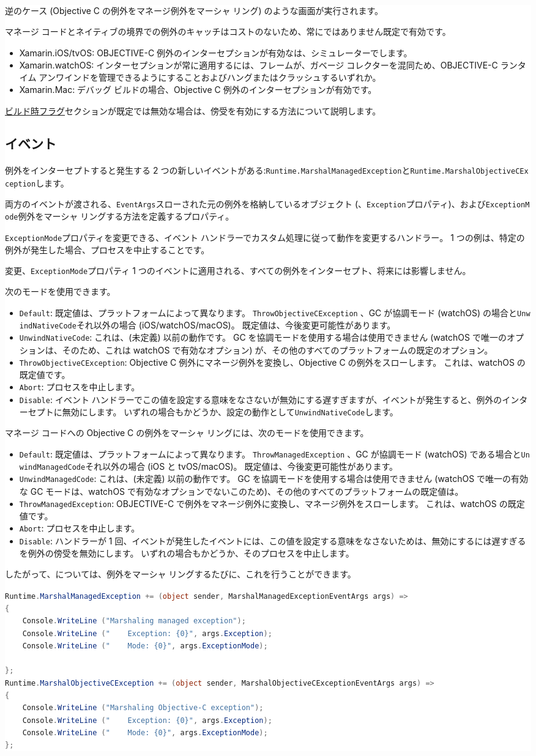 逆のケース (Objective C の例外をマネージ例外をマーシャ リング) のような画面が実行されます。

マネージ コードとネイティブの境界での例外のキャッチはコストのないため、常にではありません既定で有効です。

- Xamarin.iOS/tvOS: OBJECTIVE-C 例外のインターセプションが有効なは、シミュレーターでします。
- Xamarin.watchOS: インターセプションが常に適用するには、フレームが、ガベージ コレクターを混同ため、OBJECTIVE-C ランタイム アンワインドを管理できるようにすることおよびハングまたはクラッシュするいずれか。
- Xamarin.Mac: デバッグ ビルドの場合、Objective C 例外のインターセプションが有効です。

[ビルド時フラグ](#build_time_flags)セクションが既定では無効な場合は、傍受を有効にする方法について説明します。

## <a name="events"></a>イベント

例外をインターセプトすると発生する 2 つの新しいイベントがある:`Runtime.MarshalManagedException`と`Runtime.MarshalObjectiveCException`します。

両方のイベントが渡される、`EventArgs`スローされた元の例外を格納しているオブジェクト (、`Exception`プロパティ)、および`ExceptionMode`例外をマーシャ リングする方法を定義するプロパティ。

`ExceptionMode`プロパティを変更できる、イベント ハンドラーでカスタム処理に従って動作を変更するハンドラー。 1 つの例は、特定の例外が発生した場合、プロセスを中止することです。

変更、`ExceptionMode`プロパティ 1 つのイベントに適用される、すべての例外をインターセプト、将来には影響しません。

次のモードを使用できます。

- `Default`: 既定値は、プラットフォームによって異なります。 `ThrowObjectiveCException` 、GC が協調モード (watchOS) の場合と`UnwindNativeCode`それ以外の場合 (iOS/watchOS/macOS)。 既定値は、今後変更可能性があります。
- `UnwindNativeCode`: これは、(未定義) 以前の動作です。 GC を協調モードを使用する場合は使用できません (watchOS で唯一のオプションは、そのため、これは watchOS で有効なオプション) が、その他のすべてのプラットフォームの既定のオプション。
- `ThrowObjectiveCException`: Objective C 例外にマネージ例外を変換し、Objective C の例外をスローします。 これは、watchOS の既定値です。
- `Abort`: プロセスを中止します。
- `Disable`: イベント ハンドラーでこの値を設定する意味をなさないが無効にする遅すぎますが、イベントが発生すると、例外のインターセプトに無効にします。 いずれの場合もかどうか、設定の動作として`UnwindNativeCode`します。

マネージ コードへの Objective C の例外をマーシャ リングには、次のモードを使用できます。

- `Default`: 既定値は、プラットフォームによって異なります。 `ThrowManagedException` 、GC が協調モード (watchOS) である場合と`UnwindManagedCode`それ以外の場合 (iOS と tvOS/macOS)。 既定値は、今後変更可能性があります。
- `UnwindManagedCode`: これは、(未定義) 以前の動作です。 GC を協調モードを使用する場合は使用できません (watchOS で唯一の有効な GC モードは、watchOS で有効なオプションでないこのため)、その他のすべてのプラットフォームの既定値は。
- `ThrowManagedException`: OBJECTIVE-C で例外をマネージ例外に変換し、マネージ例外をスローします。 これは、watchOS の既定値です。
- `Abort`: プロセスを中止します。
- `Disable`: ハンドラーが 1 回、イベントが発生したイベントには、この値を設定する意味をなさないためは、無効にするには遅すぎるを例外の傍受を無効にします。 いずれの場合もかどうか、そのプロセスを中止します。

したがって、については、例外をマーシャ リングするたびに、これを行うことができます。

``` csharp
Runtime.MarshalManagedException += (object sender, MarshalManagedExceptionEventArgs args) =>
{
    Console.WriteLine ("Marshaling managed exception");
    Console.WriteLine ("    Exception: {0}", args.Exception);
    Console.WriteLine ("    Mode: {0}", args.ExceptionMode);
    
};
Runtime.MarshalObjectiveCException += (object sender, MarshalObjectiveCExceptionEventArgs args) =>
{
    Console.WriteLine ("Marshaling Objective-C exception");
    Console.WriteLine ("    Exception: {0}", args.Exception);
    Console.WriteLine ("    Mode: {0}", args.ExceptionMode);
};
```
